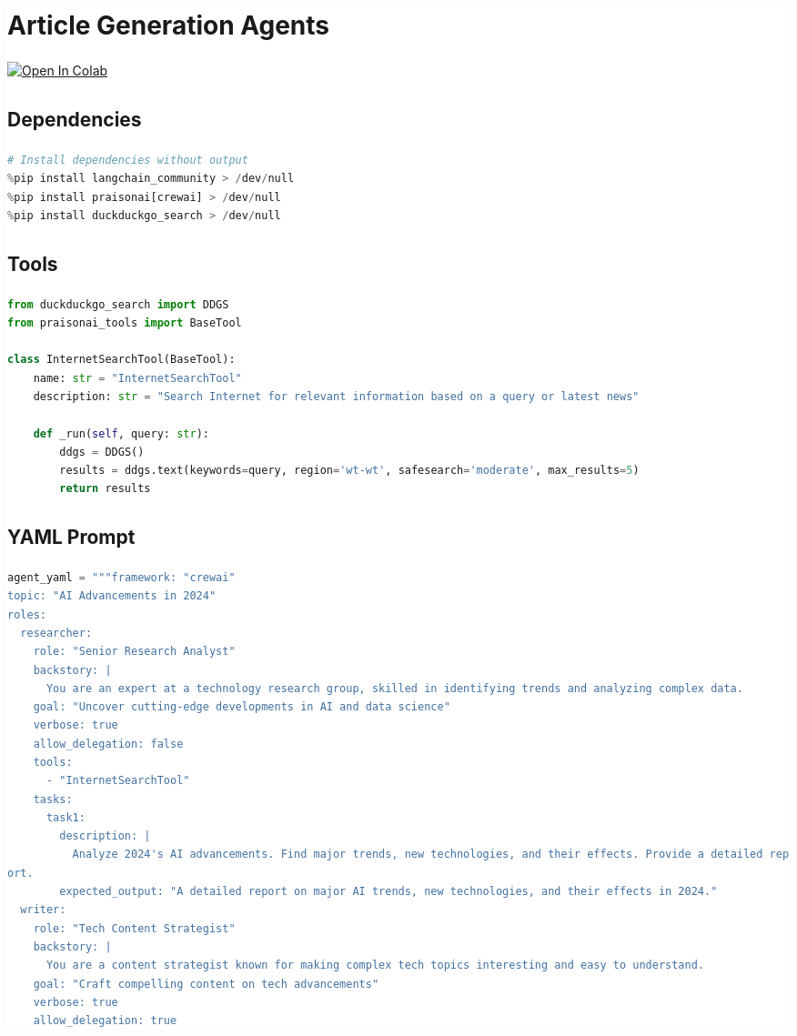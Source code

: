 # Article Generation Agents
[![Open In Colab](https://colab.research.google.com/assets/colab-badge.svg)](https://colab.research.google.com/github/MervinPraison/PraisonAI/blob/main/cookbooks/notebooks/article_generation_agents.ipynb)

## Dependencies


```python
# Install dependencies without output
%pip install langchain_community > /dev/null
%pip install praisonai[crewai] > /dev/null
%pip install duckduckgo_search > /dev/null
```

## Tools


```python
from duckduckgo_search import DDGS
from praisonai_tools import BaseTool

class InternetSearchTool(BaseTool):
    name: str = "InternetSearchTool"
    description: str = "Search Internet for relevant information based on a query or latest news"

    def _run(self, query: str):
        ddgs = DDGS()
        results = ddgs.text(keywords=query, region='wt-wt', safesearch='moderate', max_results=5)
        return results
```

## YAML Prompt


```python
agent_yaml = """framework: "crewai"
topic: "AI Advancements in 2024"
roles:
  researcher:
    role: "Senior Research Analyst"
    backstory: |
      You are an expert at a technology research group, skilled in identifying trends and analyzing complex data.
    goal: "Uncover cutting-edge developments in AI and data science"
    verbose: true
    allow_delegation: false
    tools:
      - "InternetSearchTool"
    tasks:
      task1:
        description: |
          Analyze 2024's AI advancements. Find major trends, new technologies, and their effects. Provide a detailed report.
        expected_output: "A detailed report on major AI trends, new technologies, and their effects in 2024."
  writer:
    role: "Tech Content Strategist"
    backstory: |
      You are a content strategist known for making complex tech topics interesting and easy to understand.
    goal: "Craft compelling content on tech advancements"
    verbose: true
    allow_delegation: true
```